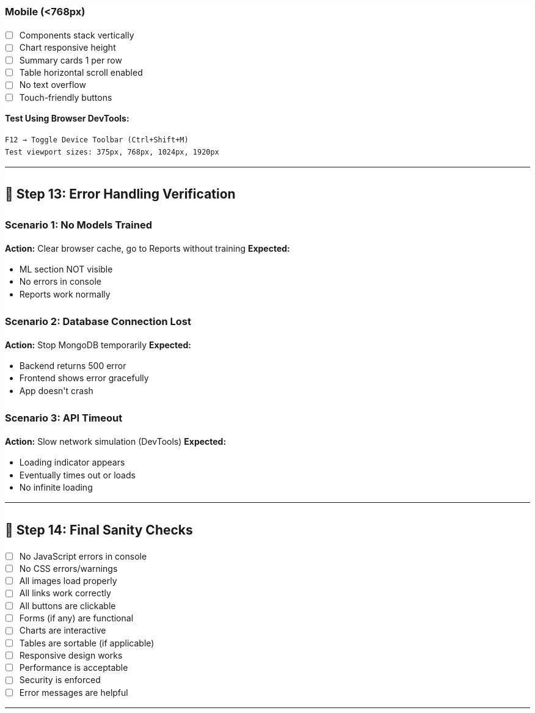 ### Mobile (<768px)
- [ ] Components stack vertically
- [ ] Chart responsive height
- [ ] Summary cards 1 per row
- [ ] Table horizontal scroll enabled
- [ ] No text overflow
- [ ] Touch-friendly buttons

**Test Using Browser DevTools:**
```
F12 → Toggle Device Toolbar (Ctrl+Shift+M)
Test viewport sizes: 375px, 768px, 1024px, 1920px
```

---

## 🐛 Step 13: Error Handling Verification

### Scenario 1: No Models Trained
**Action:** Clear browser cache, go to Reports without training
**Expected:** 
- ML section NOT visible
- No errors in console
- Reports work normally

### Scenario 2: Database Connection Lost
**Action:** Stop MongoDB temporarily
**Expected:**
- Backend returns 500 error
- Frontend shows error gracefully
- App doesn't crash

### Scenario 3: API Timeout
**Action:** Slow network simulation (DevTools)
**Expected:**
- Loading indicator appears
- Eventually times out or loads
- No infinite loading

---

## 🎯 Step 14: Final Sanity Checks

- [ ] No JavaScript errors in console
- [ ] No CSS errors/warnings
- [ ] All images load properly
- [ ] All links work correctly
- [ ] All buttons are clickable
- [ ] Forms (if any) are functional
- [ ] Charts are interactive
- [ ] Tables are sortable (if applicable)
- [ ] Responsive design works
- [ ] Performance is acceptable
- [ ] Security is enforced
- [ ] Error messages are helpful

---
